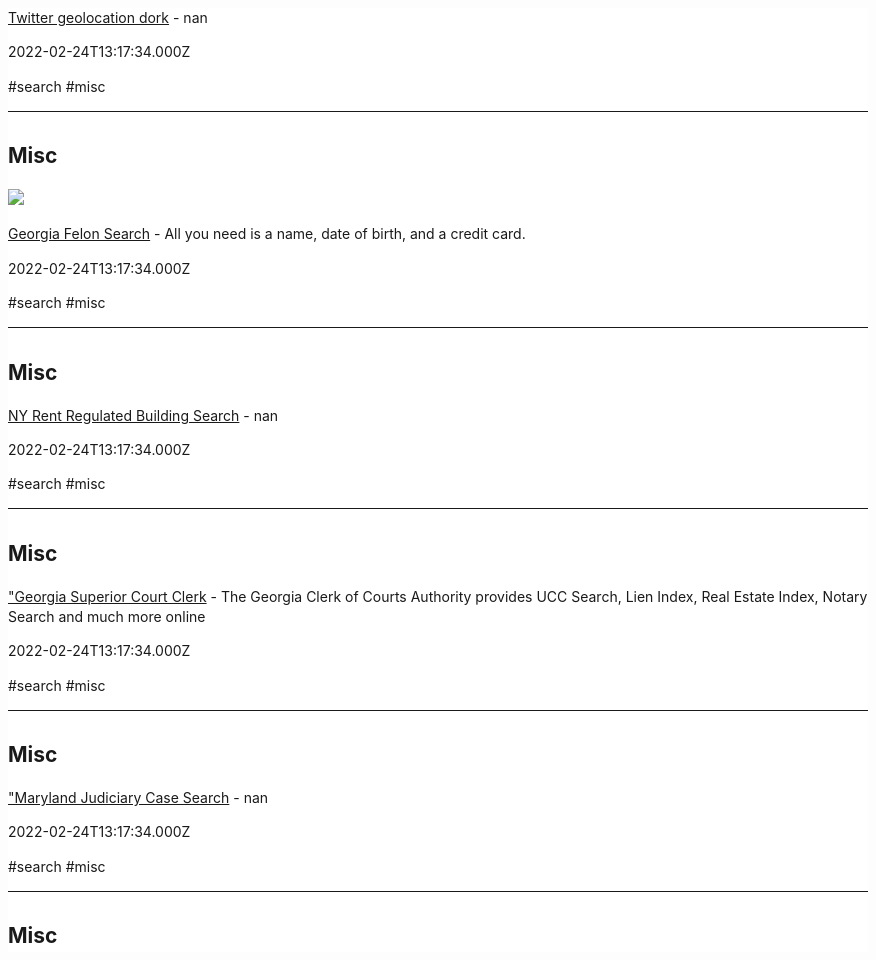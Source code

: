 [Twitter geolocation dork](https://twitter.com/search?q=geocode%3A38.952451%2C-90.195011%2C1km&src=typd) - nan

2022-02-24T13:17:34.000Z

#search #misc

---

## Misc

![](https://gta.georgia.gov/themes/custom/ga_bloom/assets/images/social/pillars-placeholder-wide-foundation-1.png)

[Georgia Felon Search](https://gta.georgia.gov/gta-services/data-sales/georgia-felon-search) - All you need is a name, date of birth, and a credit card.

2022-02-24T13:17:34.000Z

#search #misc

---

## Misc

[NY Rent Regulated Building Search](https://apps.hcr.ny.gov/BuildingSearch) - nan

2022-02-24T13:17:34.000Z

#search #misc

---

## Misc

["Georgia Superior Court Clerk](https://www.gsccca.org/search) - The Georgia Clerk of Courts Authority provides UCC Search, Lien Index, Real Estate Index, Notary Search and much more online

2022-02-24T13:17:34.000Z

#search #misc

---

## Misc

["Maryland Judiciary Case Search](https://casesearch.courts.state.md.us/casesearch/inquiry-index.jsp) - nan

2022-02-24T13:17:34.000Z

#search #misc

---

## Misc
